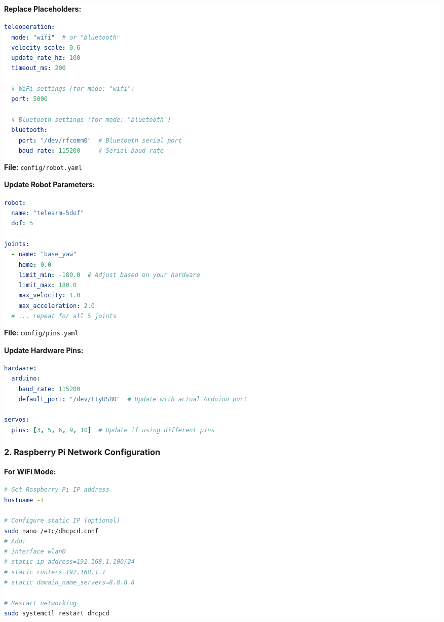 **Replace Placeholders:**
```yaml
teleoperation:
  mode: "wifi"  # or "bluetooth"
  velocity_scale: 0.6
  update_rate_hz: 100
  timeout_ms: 200
  
  # WiFi settings (for mode: "wifi")
  port: 5000
  
  # Bluetooth settings (for mode: "bluetooth")
  bluetooth:
    port: "/dev/rfcomm0"  # Bluetooth serial port
    baud_rate: 115200     # Serial baud rate
```

**File**: `config/robot.yaml`

**Update Robot Parameters:**
```yaml
robot:
  name: "telearm-5dof"
  dof: 5

joints:
  - name: "base_yaw"
    home: 0.0
    limit_min: -180.0  # Adjust based on your hardware
    limit_max: 180.0
    max_velocity: 1.0
    max_acceleration: 2.0
  # ... repeat for all 5 joints
```

**File**: `config/pins.yaml`

**Update Hardware Pins:**
```yaml
hardware:
  arduino:
    baud_rate: 115200
    default_port: "/dev/ttyUSB0"  # Update with actual Arduino port

servos:
  pins: [3, 5, 6, 9, 10]  # Update if using different pins
```

### 2. Raspberry Pi Network Configuration

**For WiFi Mode:**
```bash
# Get Raspberry Pi IP address
hostname -I

# Configure static IP (optional)
sudo nano /etc/dhcpcd.conf
# Add:
# interface wlan0
# static ip_address=192.168.1.100/24
# static routers=192.168.1.1
# static domain_name_servers=8.8.8.8

# Restart networking
sudo systemctl restart dhcpcd
```
